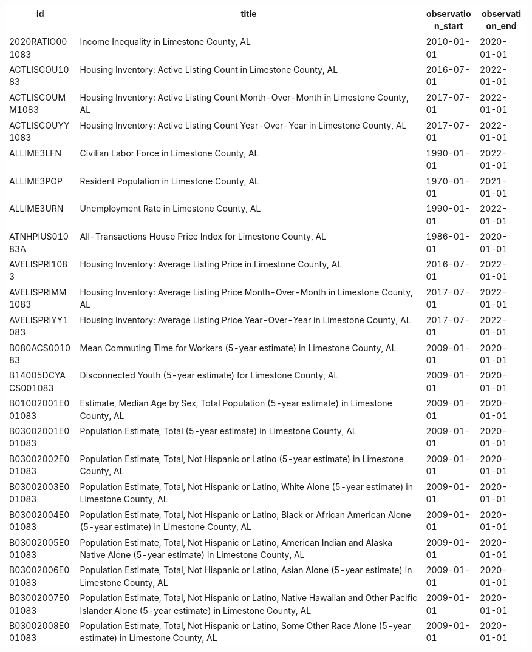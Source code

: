 | id                        | title                                                                                                                                                                         | observation_start   | observation_end   |
|---------------------------|-------------------------------------------------------------------------------------------------------------------------------------------------------------------------------|---------------------|-------------------|
| 2020RATIO001083           | Income Inequality in Limestone County, AL                                                                                                                                     | 2010-01-01          | 2020-01-01        |
| ACTLISCOU1083             | Housing Inventory: Active Listing Count in Limestone County, AL                                                                                                               | 2016-07-01          | 2022-01-01        |
| ACTLISCOUMM1083           | Housing Inventory: Active Listing Count Month-Over-Month in Limestone County, AL                                                                                              | 2017-07-01          | 2022-01-01        |
| ACTLISCOUYY1083           | Housing Inventory: Active Listing Count Year-Over-Year in Limestone County, AL                                                                                                | 2017-07-01          | 2022-01-01        |
| ALLIME3LFN                | Civilian Labor Force in Limestone County, AL                                                                                                                                  | 1990-01-01          | 2022-01-01        |
| ALLIME3POP                | Resident Population in Limestone County, AL                                                                                                                                   | 1970-01-01          | 2021-01-01        |
| ALLIME3URN                | Unemployment Rate in Limestone County, AL                                                                                                                                     | 1990-01-01          | 2022-01-01        |
| ATNHPIUS01083A            | All-Transactions House Price Index for Limestone County, AL                                                                                                                   | 1986-01-01          | 2020-01-01        |
| AVELISPRI1083             | Housing Inventory: Average Listing Price in Limestone County, AL                                                                                                              | 2016-07-01          | 2022-01-01        |
| AVELISPRIMM1083           | Housing Inventory: Average Listing Price Month-Over-Month in Limestone County, AL                                                                                             | 2017-07-01          | 2022-01-01        |
| AVELISPRIYY1083           | Housing Inventory: Average Listing Price Year-Over-Year in Limestone County, AL                                                                                               | 2017-07-01          | 2022-01-01        |
| B080ACS001083             | Mean Commuting Time for Workers (5-year estimate) in Limestone County, AL                                                                                                     | 2009-01-01          | 2020-01-01        |
| B14005DCYACS001083        | Disconnected Youth (5-year estimate) for Limestone County, AL                                                                                                                 | 2009-01-01          | 2020-01-01        |
| B01002001E001083          | Estimate, Median Age by Sex, Total Population (5-year estimate) in Limestone County, AL                                                                                       | 2009-01-01          | 2020-01-01        |
| B03002001E001083          | Population Estimate, Total (5-year estimate) in Limestone County, AL                                                                                                          | 2009-01-01          | 2020-01-01        |
| B03002002E001083          | Population Estimate, Total, Not Hispanic or Latino (5-year estimate) in Limestone County, AL                                                                                  | 2009-01-01          | 2020-01-01        |
| B03002003E001083          | Population Estimate, Total, Not Hispanic or Latino, White Alone (5-year estimate) in Limestone County, AL                                                                     | 2009-01-01          | 2020-01-01        |
| B03002004E001083          | Population Estimate, Total, Not Hispanic or Latino, Black or African American Alone (5-year estimate) in Limestone County, AL                                                 | 2009-01-01          | 2020-01-01        |
| B03002005E001083          | Population Estimate, Total, Not Hispanic or Latino, American Indian and Alaska Native Alone (5-year estimate) in Limestone County, AL                                         | 2009-01-01          | 2020-01-01        |
| B03002006E001083          | Population Estimate, Total, Not Hispanic or Latino, Asian Alone (5-year estimate) in Limestone County, AL                                                                     | 2009-01-01          | 2020-01-01        |
| B03002007E001083          | Population Estimate, Total, Not Hispanic or Latino, Native Hawaiian and Other Pacific Islander Alone (5-year estimate) in Limestone County, AL                                | 2009-01-01          | 2020-01-01        |
| B03002008E001083          | Population Estimate, Total, Not Hispanic or Latino, Some Other Race Alone (5-year estimate) in Limestone County, AL                                                           | 2009-01-01          | 2020-01-01        |